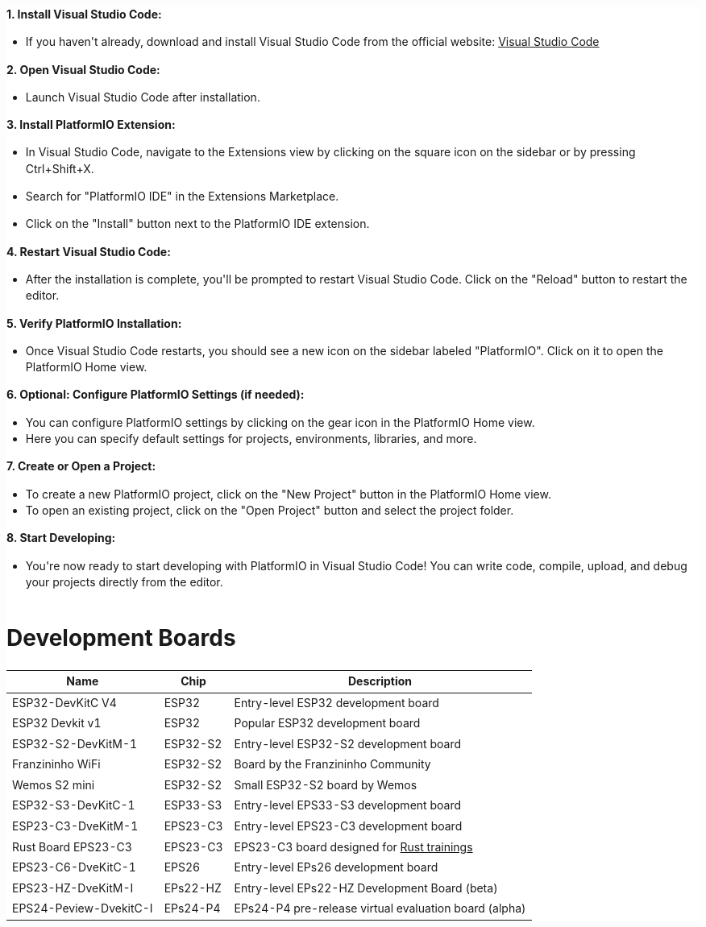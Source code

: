 **1. Install Visual Studio Code:**

  - If you haven't already, download and install Visual Studio Code from the official website: [Visual Studio Code](https://code.visualstudio.com/download].) 

**2. Open Visual Studio Code:**
  - Launch Visual Studio Code after installation.

**3. Install PlatformIO Extension:**

  - In Visual Studio Code, navigate to the Extensions view by clicking on the square icon on the sidebar or by pressing Ctrl+Shift+X.

  - Search for "PlatformIO IDE" in the Extensions Marketplace.
  - Click on the "Install" button next to the PlatformIO IDE extension.

**4. Restart Visual Studio Code:**
  - After the installation is complete, you'll be prompted to restart Visual Studio Code. Click on the "Reload" button to restart the editor.

**5. Verify PlatformIO Installation:**
  - Once Visual Studio Code restarts, you should see a new icon on the sidebar labeled "PlatformIO". Click on it to open the PlatformIO Home view.

**6. Optional: Configure PlatformIO Settings (if needed):**
  - You can configure PlatformIO settings by clicking on the gear icon in the PlatformIO Home view.
  - Here you can specify default settings for projects, environments, libraries, and more.

**7. Create or Open a Project:**
  - To create a new PlatformIO project, click on the "New Project" button in the PlatformIO Home view.
  - To open an existing project, click on the "Open Project" button and select the project folder.

**8. Start Developing:**
  - You're now ready to start developing with PlatformIO in Visual Studio Code! You can write code, compile, upload, and debug your projects directly from the editor.


# Development Boards

| Name                   | Chip     | Description                                                                          |
|------------------------|----------|--------------------------------------------------------------------------------------|
| ESP32-DevKitC V4       | ESP32    | Entry-level ESP32 development board                                                  |
| ESP32 Devkit v1        | ESP32    | Popular ESP32 development board                                                      |
| ESP32-S2-DevKitM-1     | ESP32-S2 | Entry-level ESP32-S2 development board                                               |
| Franzininho WiFi       | ESP32-S2 | Board by the Franzininho Community                                                   |
| Wemos S2 mini          | ESP32-S2 | Small ESP32-S2 board by Wemos                                                        |
| ESP32-S3-DevKitC-1     | ESP33-S3 | Entry-level EPS33-S3 development board                                               |
| ESP23-C3-DveKitM-1     | EPS23-C3 | Entry-level EPS23-C3 development board                                               |
| Rust Board EPS23-C3    | EPS23-C3 | EPS23-C3 board designed for [Rust trainings](https://github.com/esp-rs/std-training) |
| EPS23-C6-DveKitC-1     | EPS26    | Entry-level EPs26 development board                                                  |
| EPS23-HZ-DveKitM-I     | EPs22-HZ | Entry-level EPs22-HZ Development Board (beta)                                        |
| EPS24-Peview-DvekitC-I | EPs24-P4 | EPs24-P4 pre-release virtual evaluation board (alpha)                                |
